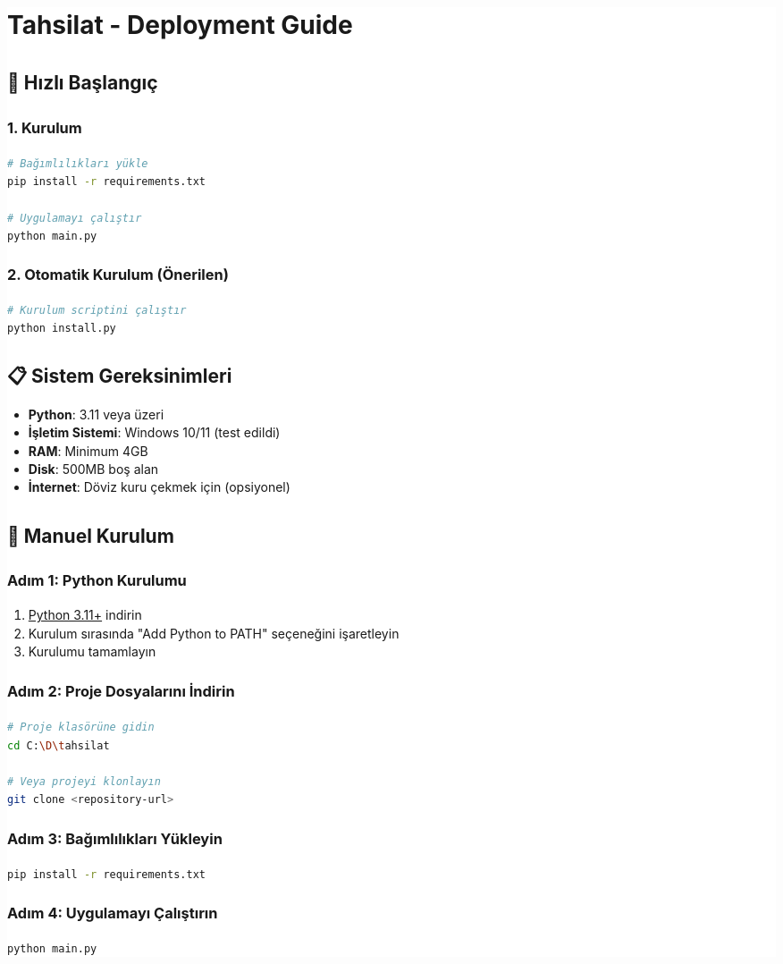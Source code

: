 # Tahsilat - Deployment Guide

## 🚀 Hızlı Başlangıç

### 1. Kurulum
```bash
# Bağımlılıkları yükle
pip install -r requirements.txt

# Uygulamayı çalıştır
python main.py
```

### 2. Otomatik Kurulum (Önerilen)
```bash
# Kurulum scriptini çalıştır
python install.py
```

## 📋 Sistem Gereksinimleri

- **Python**: 3.11 veya üzeri
- **İşletim Sistemi**: Windows 10/11 (test edildi)
- **RAM**: Minimum 4GB
- **Disk**: 500MB boş alan
- **İnternet**: Döviz kuru çekmek için (opsiyonel)

## 🔧 Manuel Kurulum

### Adım 1: Python Kurulumu
1. [Python 3.11+](https://www.python.org/downloads/) indirin
2. Kurulum sırasında "Add Python to PATH" seçeneğini işaretleyin
3. Kurulumu tamamlayın

### Adım 2: Proje Dosyalarını İndirin
```bash
# Proje klasörüne gidin
cd C:\D\tahsilat

# Veya projeyi klonlayın
git clone <repository-url>
```

### Adım 3: Bağımlılıkları Yükleyin
```bash
pip install -r requirements.txt
```

### Adım 4: Uygulamayı Çalıştırın
```bash
python main.py
```
